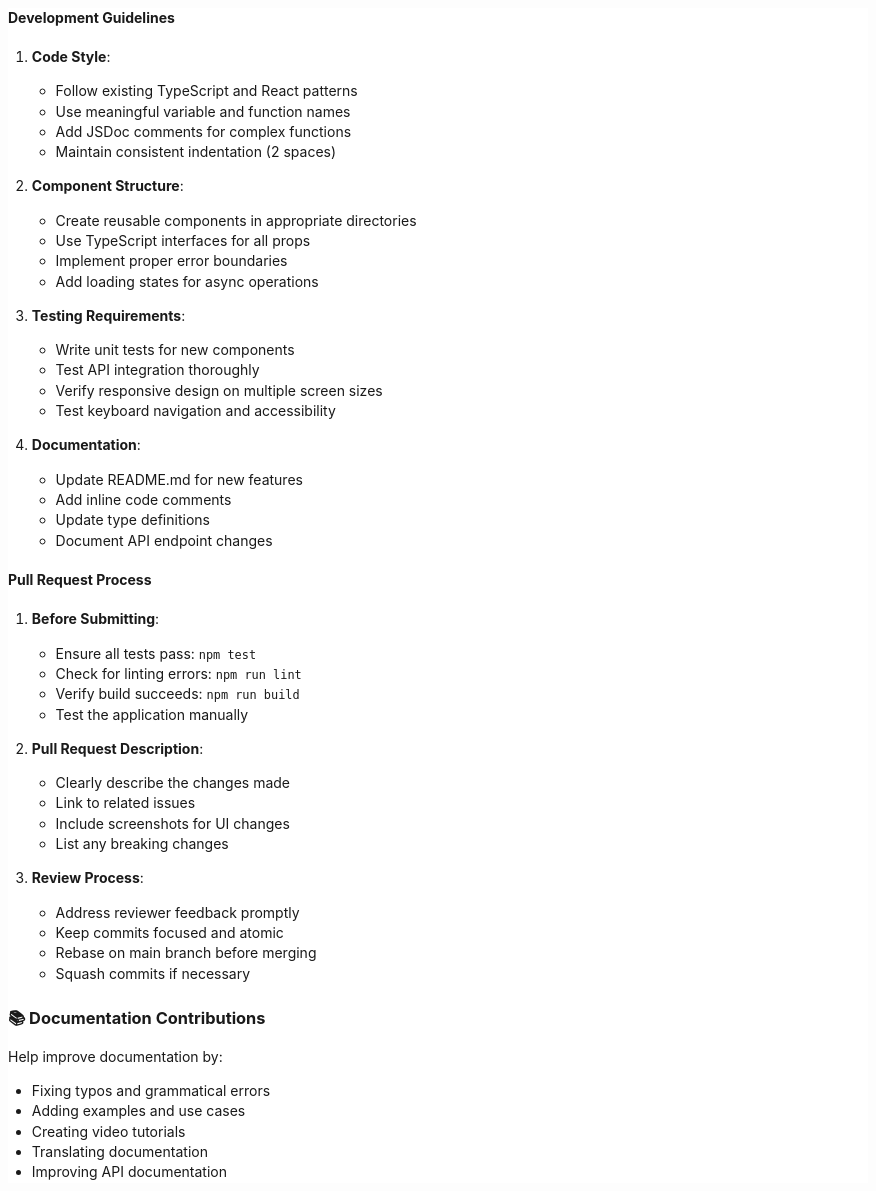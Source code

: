 #### Development Guidelines

1. **Code Style**:
   - Follow existing TypeScript and React patterns
   - Use meaningful variable and function names
   - Add JSDoc comments for complex functions
   - Maintain consistent indentation (2 spaces)

2. **Component Structure**:
   - Create reusable components in appropriate directories
   - Use TypeScript interfaces for all props
   - Implement proper error boundaries
   - Add loading states for async operations

3. **Testing Requirements**:
   - Write unit tests for new components
   - Test API integration thoroughly
   - Verify responsive design on multiple screen sizes
   - Test keyboard navigation and accessibility

4. **Documentation**:
   - Update README.md for new features
   - Add inline code comments
   - Update type definitions
   - Document API endpoint changes

#### Pull Request Process

1. **Before Submitting**:
   - Ensure all tests pass: `npm test`
   - Check for linting errors: `npm run lint`
   - Verify build succeeds: `npm run build`
   - Test the application manually

2. **Pull Request Description**:
   - Clearly describe the changes made
   - Link to related issues
   - Include screenshots for UI changes
   - List any breaking changes

3. **Review Process**:
   - Address reviewer feedback promptly
   - Keep commits focused and atomic
   - Rebase on main branch before merging
   - Squash commits if necessary

### 📚 Documentation Contributions

Help improve documentation by:

- Fixing typos and grammatical errors
- Adding examples and use cases
- Creating video tutorials
- Translating documentation
- Improving API documentation
